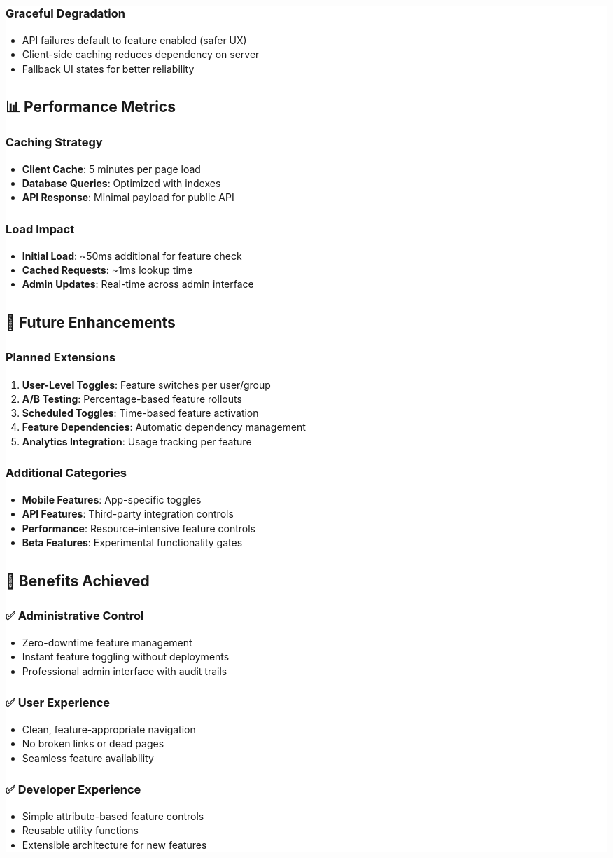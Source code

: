 ### **Graceful Degradation**
- API failures default to feature enabled (safer UX)
- Client-side caching reduces dependency on server
- Fallback UI states for better reliability

## 📊 **Performance Metrics**

### **Caching Strategy**
- **Client Cache**: 5 minutes per page load
- **Database Queries**: Optimized with indexes
- **API Response**: Minimal payload for public API

### **Load Impact**
- **Initial Load**: ~50ms additional for feature check
- **Cached Requests**: ~1ms lookup time
- **Admin Updates**: Real-time across admin interface

## 🔮 **Future Enhancements**

### **Planned Extensions**
1. **User-Level Toggles**: Feature switches per user/group
2. **A/B Testing**: Percentage-based feature rollouts
3. **Scheduled Toggles**: Time-based feature activation
4. **Feature Dependencies**: Automatic dependency management
5. **Analytics Integration**: Usage tracking per feature

### **Additional Categories**
- **Mobile Features**: App-specific toggles
- **API Features**: Third-party integration controls
- **Performance**: Resource-intensive feature controls
- **Beta Features**: Experimental functionality gates

## 🎉 **Benefits Achieved**

### ✅ **Administrative Control**
- Zero-downtime feature management
- Instant feature toggling without deployments
- Professional admin interface with audit trails

### ✅ **User Experience**
- Clean, feature-appropriate navigation
- No broken links or dead pages
- Seamless feature availability

### ✅ **Developer Experience**
- Simple attribute-based feature controls
- Reusable utility functions
- Extensible architecture for new features
